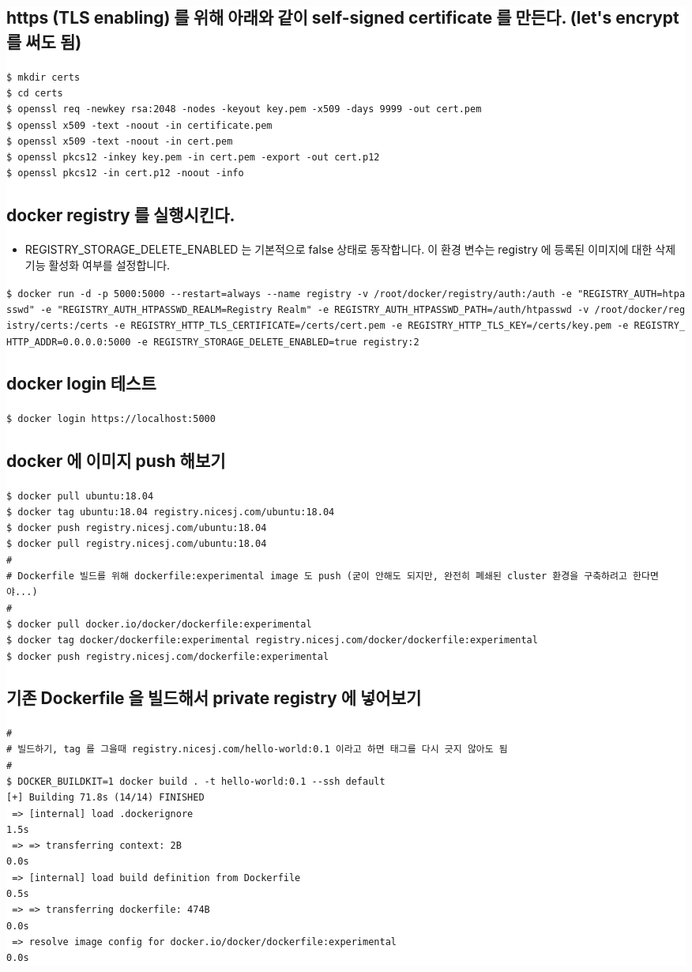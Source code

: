 ## https (TLS enabling) 를 위해 아래와 같이 self-signed certificate 를 만든다. (let's encrypt 를 써도 됨)
```
$ mkdir certs
$ cd certs
$ openssl req -newkey rsa:2048 -nodes -keyout key.pem -x509 -days 9999 -out cert.pem
$ openssl x509 -text -noout -in certificate.pem
$ openssl x509 -text -noout -in cert.pem
$ openssl pkcs12 -inkey key.pem -in cert.pem -export -out cert.p12
$ openssl pkcs12 -in cert.p12 -noout -info
```

## docker registry 를 실행시킨다.

 * REGISTRY_STORAGE_DELETE_ENABLED 는 기본적으로 false 상태로 동작합니다. 이 환경 변수는 registry 에 등록된 이미지에 대한 삭제 기능 활성화 여부를 설정합니다.

```
$ docker run -d -p 5000:5000 --restart=always --name registry -v /root/docker/registry/auth:/auth -e "REGISTRY_AUTH=htpasswd" -e "REGISTRY_AUTH_HTPASSWD_REALM=Registry Realm" -e REGISTRY_AUTH_HTPASSWD_PATH=/auth/htpasswd -v /root/docker/registry/certs:/certs -e REGISTRY_HTTP_TLS_CERTIFICATE=/certs/cert.pem -e REGISTRY_HTTP_TLS_KEY=/certs/key.pem -e REGISTRY_HTTP_ADDR=0.0.0.0:5000 -e REGISTRY_STORAGE_DELETE_ENABLED=true registry:2
```

## docker login 테스트

```
$ docker login https://localhost:5000 
```

## docker 에 이미지 push 해보기
```
$ docker pull ubuntu:18.04
$ docker tag ubuntu:18.04 registry.nicesj.com/ubuntu:18.04
$ docker push registry.nicesj.com/ubuntu:18.04
$ docker pull registry.nicesj.com/ubuntu:18.04
#
# Dockerfile 빌드를 위해 dockerfile:experimental image 도 push (굳이 안해도 되지만, 완전히 폐쇄된 cluster 환경을 구축하려고 한다면야...)
#
$ docker pull docker.io/docker/dockerfile:experimental
$ docker tag docker/dockerfile:experimental registry.nicesj.com/docker/dockerfile:experimental
$ docker push registry.nicesj.com/dockerfile:experimental
```

## 기존 Dockerfile 을 빌드해서 private registry 에 넣어보기
```
#
# 빌드하기, tag 를 그을때 registry.nicesj.com/hello-world:0.1 이라고 하면 태그를 다시 긋지 않아도 됨
#
$ DOCKER_BUILDKIT=1 docker build . -t hello-world:0.1 --ssh default 
[+] Building 71.8s (14/14) FINISHED
 => [internal] load .dockerignore                                                                                                                                                1.5s
 => => transferring context: 2B                                                                                                                                                  0.0s
 => [internal] load build definition from Dockerfile                                                                                                                             0.5s
 => => transferring dockerfile: 474B                                                                                                                                             0.0s
 => resolve image config for docker.io/docker/dockerfile:experimental                                                                                                            0.0s
```